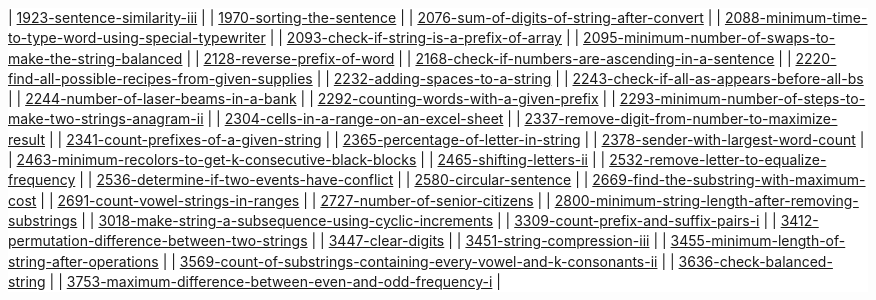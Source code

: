 | [1923-sentence-similarity-iii](https://github.com/rohit141914/LeetCode/tree/master/1923-sentence-similarity-iii) |
| [1970-sorting-the-sentence](https://github.com/rohit141914/LeetCode/tree/master/1970-sorting-the-sentence) |
| [2076-sum-of-digits-of-string-after-convert](https://github.com/rohit141914/LeetCode/tree/master/2076-sum-of-digits-of-string-after-convert) |
| [2088-minimum-time-to-type-word-using-special-typewriter](https://github.com/rohit141914/LeetCode/tree/master/2088-minimum-time-to-type-word-using-special-typewriter) |
| [2093-check-if-string-is-a-prefix-of-array](https://github.com/rohit141914/LeetCode/tree/master/2093-check-if-string-is-a-prefix-of-array) |
| [2095-minimum-number-of-swaps-to-make-the-string-balanced](https://github.com/rohit141914/LeetCode/tree/master/2095-minimum-number-of-swaps-to-make-the-string-balanced) |
| [2128-reverse-prefix-of-word](https://github.com/rohit141914/LeetCode/tree/master/2128-reverse-prefix-of-word) |
| [2168-check-if-numbers-are-ascending-in-a-sentence](https://github.com/rohit141914/LeetCode/tree/master/2168-check-if-numbers-are-ascending-in-a-sentence) |
| [2220-find-all-possible-recipes-from-given-supplies](https://github.com/rohit141914/LeetCode/tree/master/2220-find-all-possible-recipes-from-given-supplies) |
| [2232-adding-spaces-to-a-string](https://github.com/rohit141914/LeetCode/tree/master/2232-adding-spaces-to-a-string) |
| [2243-check-if-all-as-appears-before-all-bs](https://github.com/rohit141914/LeetCode/tree/master/2243-check-if-all-as-appears-before-all-bs) |
| [2244-number-of-laser-beams-in-a-bank](https://github.com/rohit141914/LeetCode/tree/master/2244-number-of-laser-beams-in-a-bank) |
| [2292-counting-words-with-a-given-prefix](https://github.com/rohit141914/LeetCode/tree/master/2292-counting-words-with-a-given-prefix) |
| [2293-minimum-number-of-steps-to-make-two-strings-anagram-ii](https://github.com/rohit141914/LeetCode/tree/master/2293-minimum-number-of-steps-to-make-two-strings-anagram-ii) |
| [2304-cells-in-a-range-on-an-excel-sheet](https://github.com/rohit141914/LeetCode/tree/master/2304-cells-in-a-range-on-an-excel-sheet) |
| [2337-remove-digit-from-number-to-maximize-result](https://github.com/rohit141914/LeetCode/tree/master/2337-remove-digit-from-number-to-maximize-result) |
| [2341-count-prefixes-of-a-given-string](https://github.com/rohit141914/LeetCode/tree/master/2341-count-prefixes-of-a-given-string) |
| [2365-percentage-of-letter-in-string](https://github.com/rohit141914/LeetCode/tree/master/2365-percentage-of-letter-in-string) |
| [2378-sender-with-largest-word-count](https://github.com/rohit141914/LeetCode/tree/master/2378-sender-with-largest-word-count) |
| [2463-minimum-recolors-to-get-k-consecutive-black-blocks](https://github.com/rohit141914/LeetCode/tree/master/2463-minimum-recolors-to-get-k-consecutive-black-blocks) |
| [2465-shifting-letters-ii](https://github.com/rohit141914/LeetCode/tree/master/2465-shifting-letters-ii) |
| [2532-remove-letter-to-equalize-frequency](https://github.com/rohit141914/LeetCode/tree/master/2532-remove-letter-to-equalize-frequency) |
| [2536-determine-if-two-events-have-conflict](https://github.com/rohit141914/LeetCode/tree/master/2536-determine-if-two-events-have-conflict) |
| [2580-circular-sentence](https://github.com/rohit141914/LeetCode/tree/master/2580-circular-sentence) |
| [2669-find-the-substring-with-maximum-cost](https://github.com/rohit141914/LeetCode/tree/master/2669-find-the-substring-with-maximum-cost) |
| [2691-count-vowel-strings-in-ranges](https://github.com/rohit141914/LeetCode/tree/master/2691-count-vowel-strings-in-ranges) |
| [2727-number-of-senior-citizens](https://github.com/rohit141914/LeetCode/tree/master/2727-number-of-senior-citizens) |
| [2800-minimum-string-length-after-removing-substrings](https://github.com/rohit141914/LeetCode/tree/master/2800-minimum-string-length-after-removing-substrings) |
| [3018-make-string-a-subsequence-using-cyclic-increments](https://github.com/rohit141914/LeetCode/tree/master/3018-make-string-a-subsequence-using-cyclic-increments) |
| [3309-count-prefix-and-suffix-pairs-i](https://github.com/rohit141914/LeetCode/tree/master/3309-count-prefix-and-suffix-pairs-i) |
| [3412-permutation-difference-between-two-strings](https://github.com/rohit141914/LeetCode/tree/master/3412-permutation-difference-between-two-strings) |
| [3447-clear-digits](https://github.com/rohit141914/LeetCode/tree/master/3447-clear-digits) |
| [3451-string-compression-iii](https://github.com/rohit141914/LeetCode/tree/master/3451-string-compression-iii) |
| [3455-minimum-length-of-string-after-operations](https://github.com/rohit141914/LeetCode/tree/master/3455-minimum-length-of-string-after-operations) |
| [3569-count-of-substrings-containing-every-vowel-and-k-consonants-ii](https://github.com/rohit141914/LeetCode/tree/master/3569-count-of-substrings-containing-every-vowel-and-k-consonants-ii) |
| [3636-check-balanced-string](https://github.com/rohit141914/LeetCode/tree/master/3636-check-balanced-string) |
| [3753-maximum-difference-between-even-and-odd-frequency-i](https://github.com/rohit141914/LeetCode/tree/master/3753-maximum-difference-between-even-and-odd-frequency-i) |